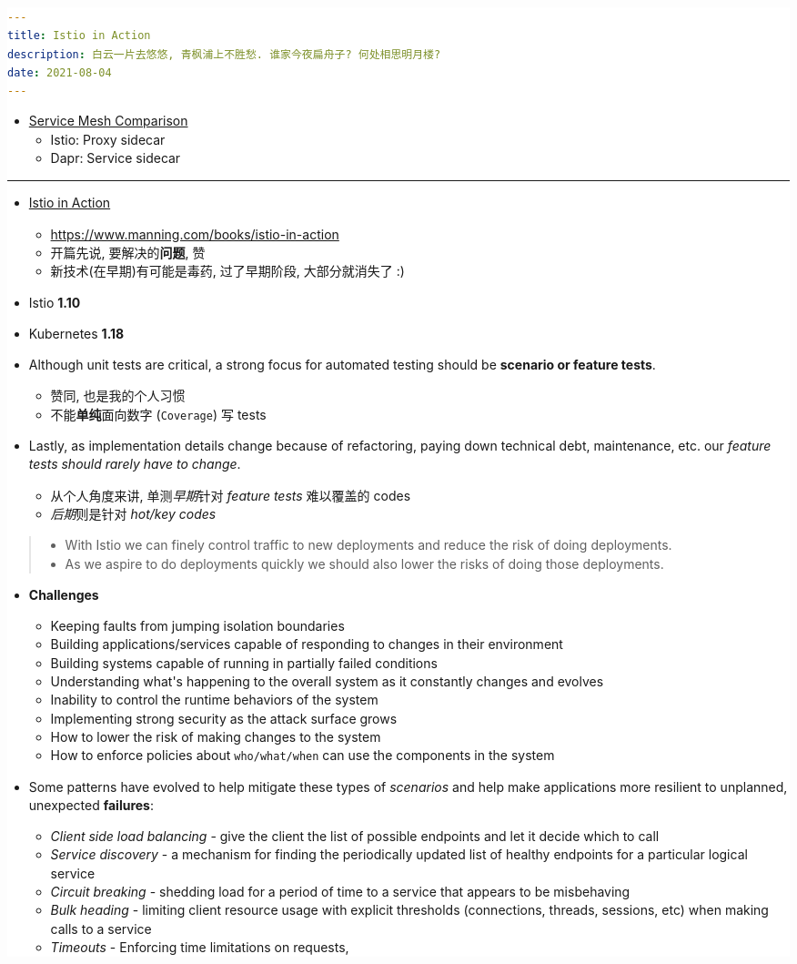 ```yaml
---
title: Istio in Action
description: 白云一片去悠悠, 青枫浦上不胜愁. 谁家今夜扁舟子? 何处相思明月楼?
date: 2021-08-04
---
```


* [Service Mesh Comparison](https://servicemesh.es)
  - Istio: Proxy sidecar
  - Dapr: Service sidecar

------------------

* [Istio in Action](https://book.douban.com/subject/33406485/)
  - https://www.manning.com/books/istio-in-action
  - 开篇先说, 要解决的**问题**, 赞
  - 新技术(在早期)有可能是毒药, 过了早期阶段, 大部分就消失了 :)

* Istio **1.10**
* Kubernetes **1.18**

* Although unit tests are critical, a strong focus for
  automated testing should be **scenario or feature tests**.
  - 赞同, 也是我的个人习惯
  - 不能**单纯**面向数字 (`Coverage`) 写 tests

* Lastly, as implementation details change because of
  refactoring, paying down technical debt, maintenance, etc.
  our *feature tests should rarely have to change*.
  - 从个人角度来讲, 单测*早期*针对 *feature tests* 难以覆盖的 codes
  - *后期*则是针对 *hot/key codes*

> - With Istio we can finely control traffic to
    new deployments and reduce the risk of doing deployments.
> - As we aspire to do deployments quickly we should also
    lower the risks of doing those deployments.

* **Challenges**
  - Keeping faults from jumping isolation boundaries
  - Building applications/services capable of
    responding to changes in their environment
  - Building systems capable of running in
    partially failed conditions
  - Understanding what's happening to the overall system
    as it constantly changes and evolves
  - Inability to control the runtime behaviors of the system
  - Implementing strong security as the attack surface grows
  - How to lower the risk of making changes to the system
  - How to enforce policies about `who/what/when` can use
    the components in the system

* Some patterns have evolved to help mitigate these types of
  *scenarios* and help make applications more resilient to
  unplanned, unexpected **failures**:
  - *Client side load balancing* - give the client
    the list of possible endpoints and
    let it decide which to call
  - *Service discovery* - a mechanism for finding the
    periodically updated list of healthy endpoints
    for a particular logical service
  - *Circuit breaking* - shedding load for a period of
    time to a service that appears to be misbehaving
  - *Bulk heading* - limiting client resource usage
    with explicit thresholds (connections, threads, sessions, etc)
    when making calls to a service
  - *Timeouts* - Enforcing time limitations on requests,